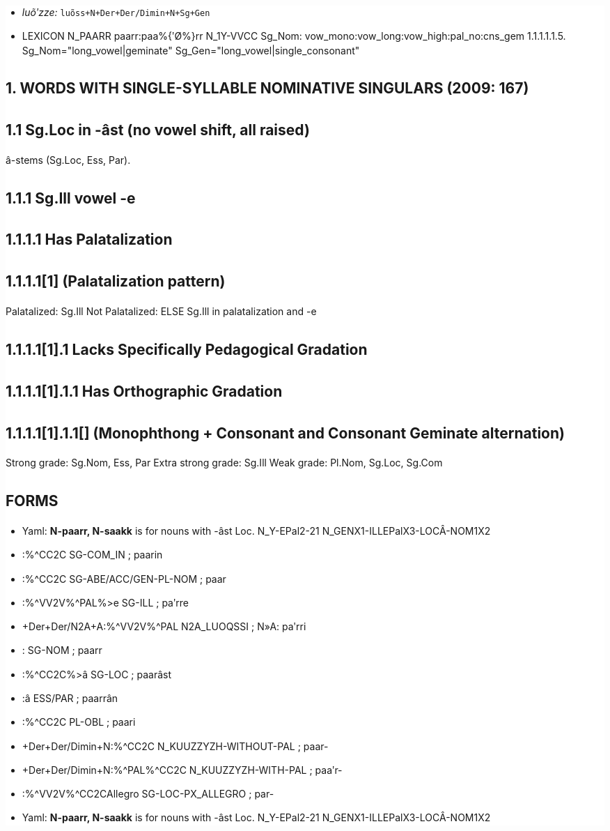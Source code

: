 * *luõʹzze:* `luõss+N+Der+Der/Dimin+N+Sg+Gen`

* LEXICON N_PAARR  paarr:paa%{ʹØ%}rr
N_1Y-VVCC
Sg_Nom: vow_mono:vow_long:vow_high:pal_no:cns_gem
1.1.1.1.1.5. Sg_Nom="long_vowel|geminate" Sg_Gen="long_vowel|single_consonant" 

## 1. WORDS WITH SINGLE-SYLLABLE NOMINATIVE SINGULARS (2009: 167)
## 1.1 Sg.Loc in -âst (no vowel shift, all raised)
â-stems (Sg.Loc, Ess, Par).
## 1.1.1 Sg.Ill vowel -e 
## 1.1.1.1 Has Palatalization
## 1.1.1.1[1] (Palatalization pattern)
Palatalized: Sg.Ill
Not Palatalized: ELSE
Sg.Ill in palatalization and -e
## 1.1.1.1[1].1 Lacks Specifically Pedagogical Gradation
## 1.1.1.1[1].1.1 Has Orthographic Gradation
## 1.1.1.1[1].1.1[] (Monophthong + Consonant and Consonant Geminate alternation)
Strong grade: Sg.Nom, Ess, Par
Extra strong grade: Sg.Ill
Weak grade: Pl.Nom, Sg.Loc, Sg.Com
## FORMS
* Yaml: **N-paarr, N-saakk**
is for nouns with -âst Loc. N_Y-EPal2-21
N_GENX1-ILLEPalX3-LOCÂ-NOM1X2
* :%^CC2C SG-COM_IN ;		 paarin
* :%^CC2C SG-ABE/ACC/GEN-PL-NOM ;	 paar
* :%^VV2V%^PAL%>e SG-ILL ;      	 paʹrre
* +Der+Der/N2A+A:%^VV2V%^PAL N2A_LUOQSSI ;       N»A: paʹrri
* : SG-NOM ;	       		 paarr
* :%^CC2C%>â SG-LOC ; 		 paarâst
* :â ESS/PAR ;   	  		 paarrân
* :%^CC2C PL-OBL ;		 paari

* +Der+Der/Dimin+N:%^CC2C N_KUUZZYZH-WITHOUT-PAL ;   paar-
* +Der+Der/Dimin+N:%^PAL%^CC2C N_KUUZZYZH-WITH-PAL ;   paaʹr-

* :%^VV2V%^CC2CAllegro SG-LOC-PX_ALLEGRO ;  par-

* Yaml: **N-paarr, N-saakk**
is for nouns with -âst Loc. N_Y-EPal2-21
N_GENX1-ILLEPalX3-LOCÂ-NOM1X2
